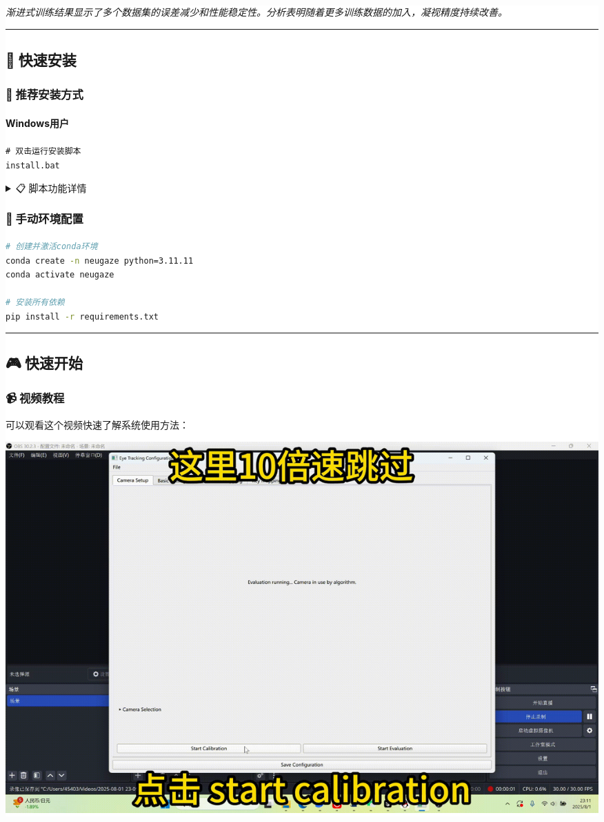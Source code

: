 *渐进式训练结果显示了多个数据集的误差减少和性能稳定性。分析表明随着更多训练数据的加入，凝视精度持续改善。*

---

## 🚀 快速安装

### 🎯 推荐安装方式

#### Windows用户
```cmd
# 双击运行安装脚本
install.bat
```

<details><summary>📋 脚本功能详情</summary></details>

### 🔧 手动环境配置

```bash
# 创建并激活conda环境
conda create -n neugaze python=3.11.11
conda activate neugaze

# 安装所有依赖
pip install -r requirements.txt
```

---

## 🎮 快速开始

### 📹 视频教程

可以观看这个视频快速了解系统使用方法：

![快速上手](assets/demo.gif)
